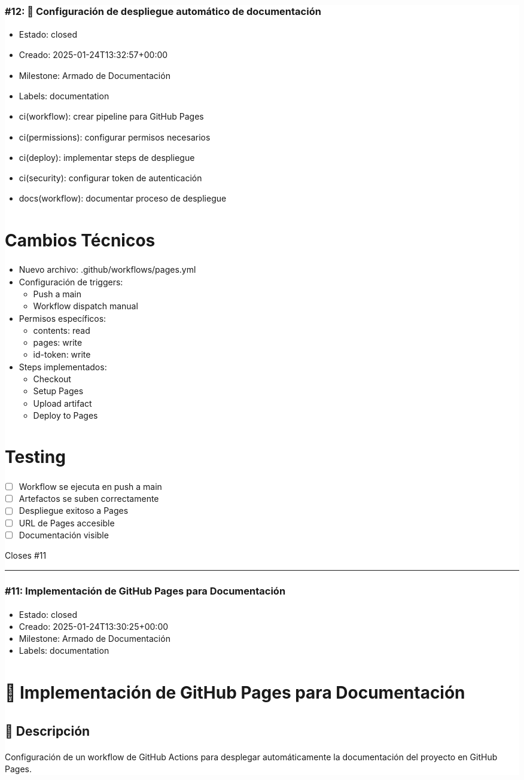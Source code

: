 
### #12: 📄 Configuración de despliegue automático de documentación
- Estado: closed
- Creado: 2025-01-24T13:32:57+00:00
- Milestone: Armado de Documentación
- Labels: documentation

- ci(workflow): crear pipeline para GitHub Pages
- ci(permissions): configurar permisos necesarios
- ci(deploy): implementar steps de despliegue
- ci(security): configurar token de autenticación
- docs(workflow): documentar proceso de despliegue

# Cambios Técnicos
- Nuevo archivo: .github/workflows/pages.yml
- Configuración de triggers:
  * Push a main
  * Workflow dispatch manual
- Permisos específicos:
  * contents: read
  * pages: write
  * id-token: write
- Steps implementados:
  * Checkout
  * Setup Pages
  * Upload artifact
  * Deploy to Pages

# Testing
- [ ] Workflow se ejecuta en push a main
- [ ] Artefactos se suben correctamente
- [ ] Despliegue exitoso a Pages
- [ ] URL de Pages accesible
- [ ] Documentación visible

Closes #11

---

### #11: Implementación de GitHub Pages para Documentación
- Estado: closed
- Creado: 2025-01-24T13:30:25+00:00
- Milestone: Armado de Documentación
- Labels: documentation

# 📄 Implementación de GitHub Pages para Documentación

## 📝 Descripción
Configuración de un workflow de GitHub Actions para desplegar automáticamente la documentación del proyecto en GitHub Pages.
